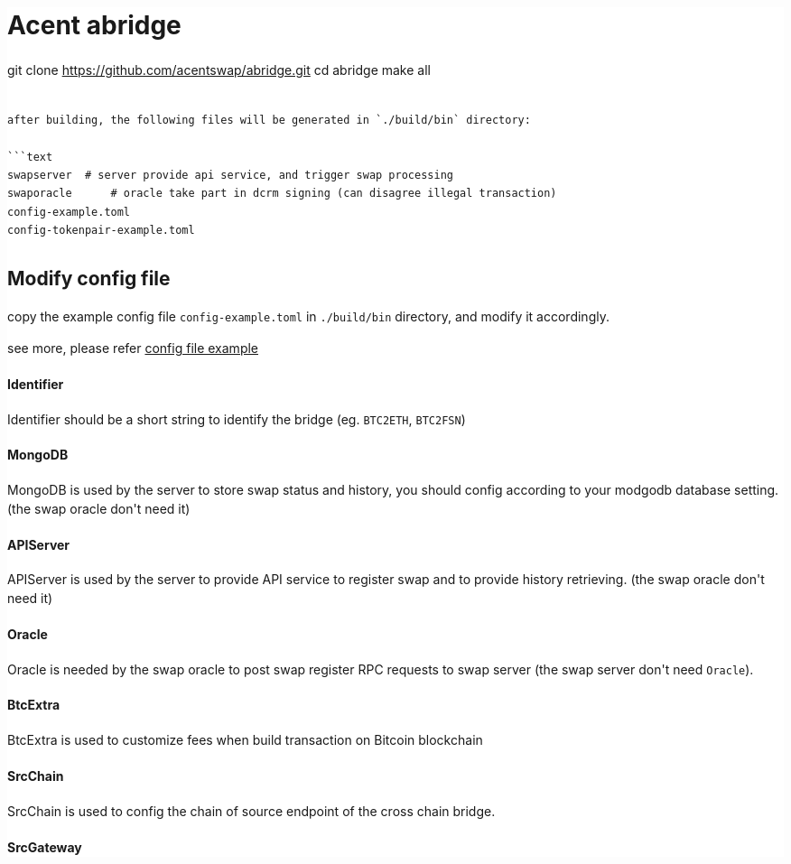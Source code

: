 # Acent abridge

git clone https://github.com/acentswap/abridge.git
cd abridge
make all
```

after building, the following files will be generated in `./build/bin` directory:

```text
swapserver	# server provide api service, and trigger swap processing
swaporacle      # oracle take part in dcrm signing (can disagree illegal transaction)
config-example.toml
config-tokenpair-example.toml
```

## Modify config file

copy the example config file `config-example.toml` in `./build/bin` directory, and modify it accordingly.

see more, please refer [config file example](https://github.com/acentswap/abridge/blob/master/params/config-example.toml)

#### Identifier

Identifier should be a short string to identify the bridge (eg. `BTC2ETH`, `BTC2FSN`)

#### MongoDB

MongoDB is used by the server to store swap status and history, you should config according to your modgodb database setting.
(the swap oracle don't need it)

#### APIServer

APIServer is used by the server to provide API service to register swap and to provide history retrieving.
(the swap oracle don't need it)

#### Oracle

Oracle is needed by the swap oracle to post swap register RPC requests to swap server
(the swap server don't need `Oracle`).

#### BtcExtra

BtcExtra is used to customize fees when build transaction on Bitcoin blockchain

#### SrcChain

SrcChain is used to config the chain of source endpoint of the cross chain bridge.

#### SrcGateway
